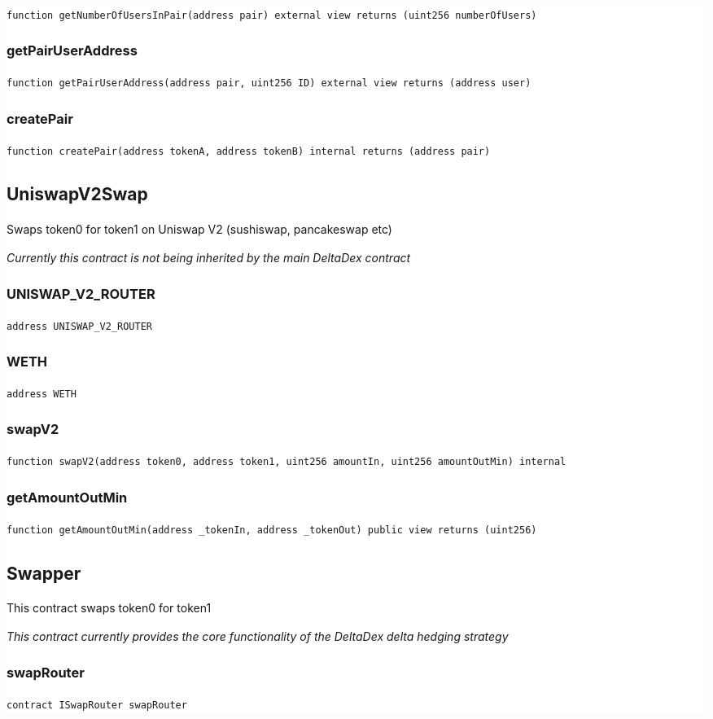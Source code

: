 ```solidity
function getNumberOfUsersInPair(address pair) external view returns (uint256 numberOfUsers)
```

### getPairUserAddress

```solidity
function getPairUserAddress(address pair, uint256 ID) external view returns (address user)
```

### createPair

```solidity
function createPair(address tokenA, address tokenB) internal returns (address pair)
```

## UniswapV2Swap

Swaps token0 for token1 on Uniswap V2 (sushiswap, pancakeswap etc)

_Currently this contract is not being inherited by the main DeltaDex contract_

### UNISWAP_V2_ROUTER

```solidity
address UNISWAP_V2_ROUTER
```

### WETH

```solidity
address WETH
```

### swapV2

```solidity
function swapV2(address token0, address token1, uint256 amountIn, uint256 amountOutMin) internal
```

### getAmountOutMin

```solidity
function getAmountOutMin(address _tokenIn, address _tokenOut) public view returns (uint256)
```

## Swapper

This contract swaps token0 for token1

_This contract currently provides the core functionality of the DeltaDex delta hedging strategy_

### swapRouter

```solidity
contract ISwapRouter swapRouter
```
